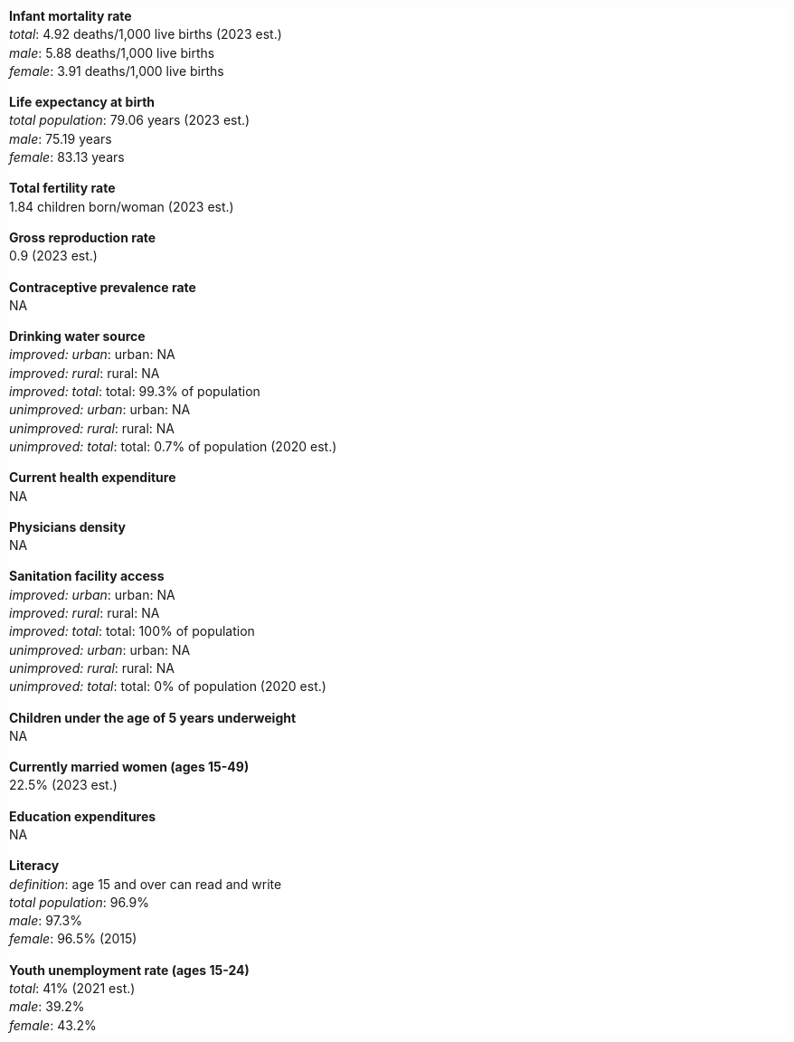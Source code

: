**Infant mortality rate**<br>
_total_: 4.92 deaths/1,000 live births (2023 est.)<br>
_male_: 5.88 deaths/1,000 live births<br>
_female_: 3.91 deaths/1,000 live births<br>

**Life expectancy at birth**<br>
_total population_: 79.06 years (2023 est.)<br>
_male_: 75.19 years<br>
_female_: 83.13 years<br>

**Total fertility rate**<br>
1.84 children born/woman (2023 est.)<br>

**Gross reproduction rate**<br>
0.9 (2023 est.)<br>

**Contraceptive prevalence rate**<br>
NA<br>

**Drinking water source**<br>
_improved: urban_: urban: NA<br>
_improved: rural_: rural: NA<br>
_improved: total_: total: 99.3% of population<br>
_unimproved: urban_: urban: NA<br>
_unimproved: rural_: rural: NA<br>
_unimproved: total_: total: 0.7% of population (2020 est.)<br>

**Current health expenditure**<br>
NA<br>

**Physicians density**<br>
NA<br>

**Sanitation facility access**<br>
_improved: urban_: urban: NA<br>
_improved: rural_: rural: NA<br>
_improved: total_: total: 100% of population<br>
_unimproved: urban_: urban: NA<br>
_unimproved: rural_: rural: NA<br>
_unimproved: total_: total: 0% of population (2020 est.)<br>

**Children under the age of 5 years underweight**<br>
NA<br>

**Currently married women (ages 15-49)**<br>
22.5% (2023 est.)<br>

**Education expenditures**<br>
NA<br>

**Literacy**<br>
_definition_: age 15 and over can read and write<br>
_total population_: 96.9%<br>
_male_: 97.3%<br>
_female_: 96.5% (2015)<br>

**Youth unemployment rate (ages 15-24)**<br>
_total_: 41% (2021 est.)<br>
_male_: 39.2%<br>
_female_: 43.2%<br>

